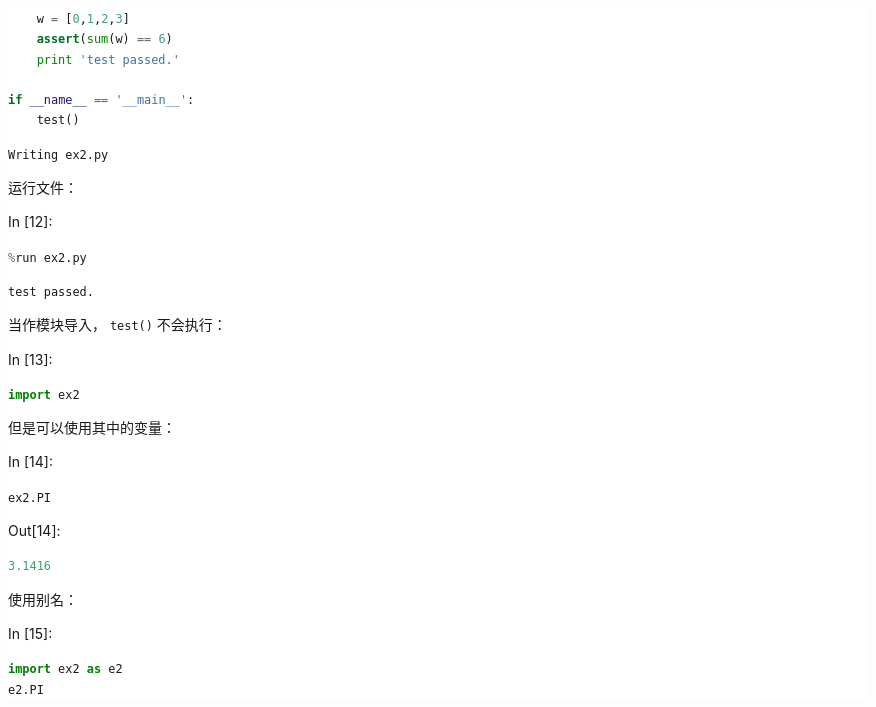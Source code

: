 ```py
    w = [0,1,2,3]
    assert(sum(w) == 6)
    print 'test passed.'

if __name__ == '__main__':
    test()

```

```py
Writing ex2.py

```

运行文件：

In [12]:

```py
%run ex2.py

```

```py
test passed.

```

当作模块导入， `test()` 不会执行：

In [13]:

```py
import ex2

```

但是可以使用其中的变量：

In [14]:

```py
ex2.PI

```

Out[14]:

```py
3.1416
```

使用别名：

In [15]:

```py
import ex2 as e2
e2.PI

```
